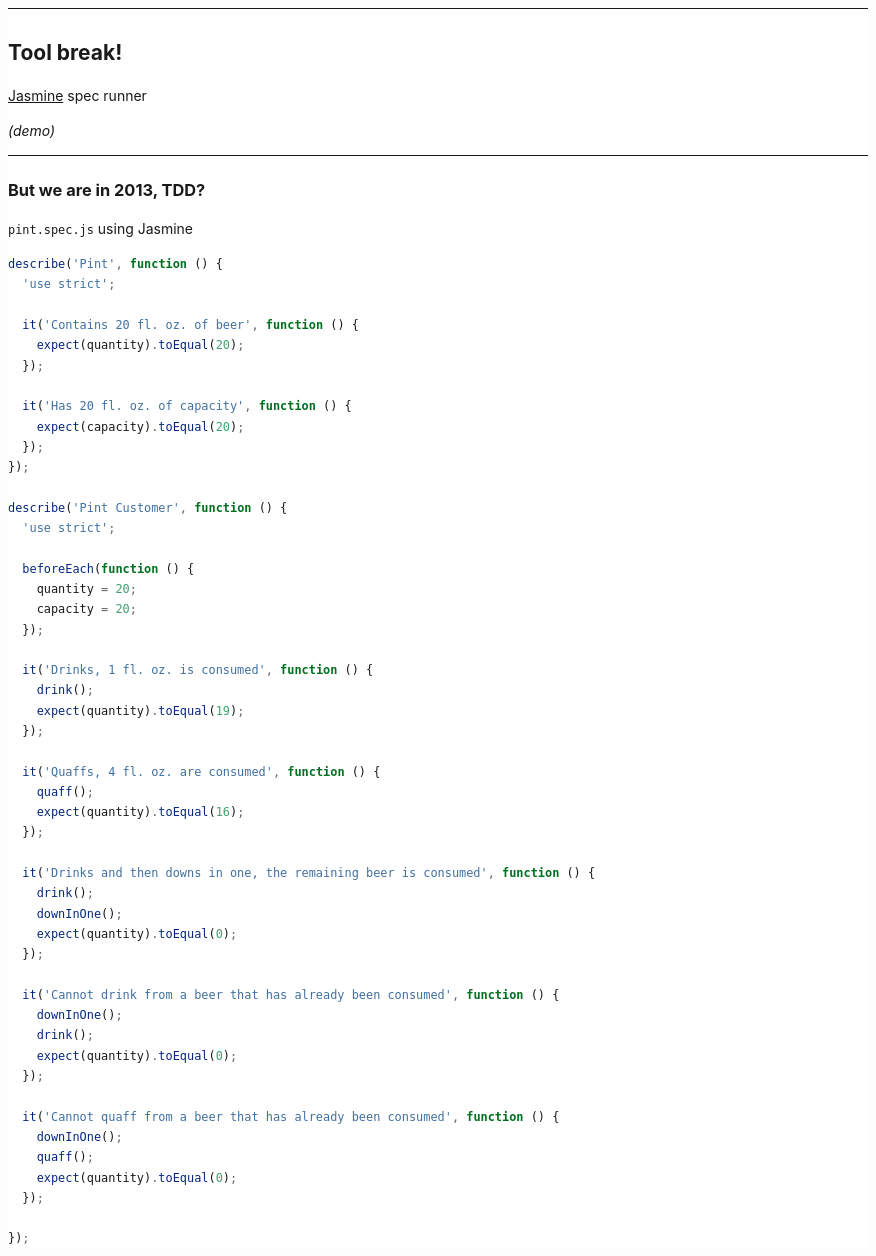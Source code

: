 - - -

## Tool break!

[Jasmine](http://pivotal.github.io/jasmine/) spec runner

_(demo)_

- - -

### But we are in 2013, TDD?

`pint.spec.js` using Jasmine

```js
describe('Pint', function () {
  'use strict';

  it('Contains 20 fl. oz. of beer', function () {
    expect(quantity).toEqual(20);
  });

  it('Has 20 fl. oz. of capacity', function () {
    expect(capacity).toEqual(20);
  });
});

describe('Pint Customer', function () {
  'use strict';

  beforeEach(function () {
    quantity = 20;
    capacity = 20;
  });

  it('Drinks, 1 fl. oz. is consumed', function () {
    drink();
    expect(quantity).toEqual(19);
  });

  it('Quaffs, 4 fl. oz. are consumed', function () {
    quaff();
    expect(quantity).toEqual(16);
  });

  it('Drinks and then downs in one, the remaining beer is consumed', function () {
    drink();
    downInOne();
    expect(quantity).toEqual(0);
  });

  it('Cannot drink from a beer that has already been consumed', function () {
    downInOne();
    drink();
    expect(quantity).toEqual(0);
  });

  it('Cannot quaff from a beer that has already been consumed', function () {
    downInOne();
    quaff();
    expect(quantity).toEqual(0);
  });

});
```
